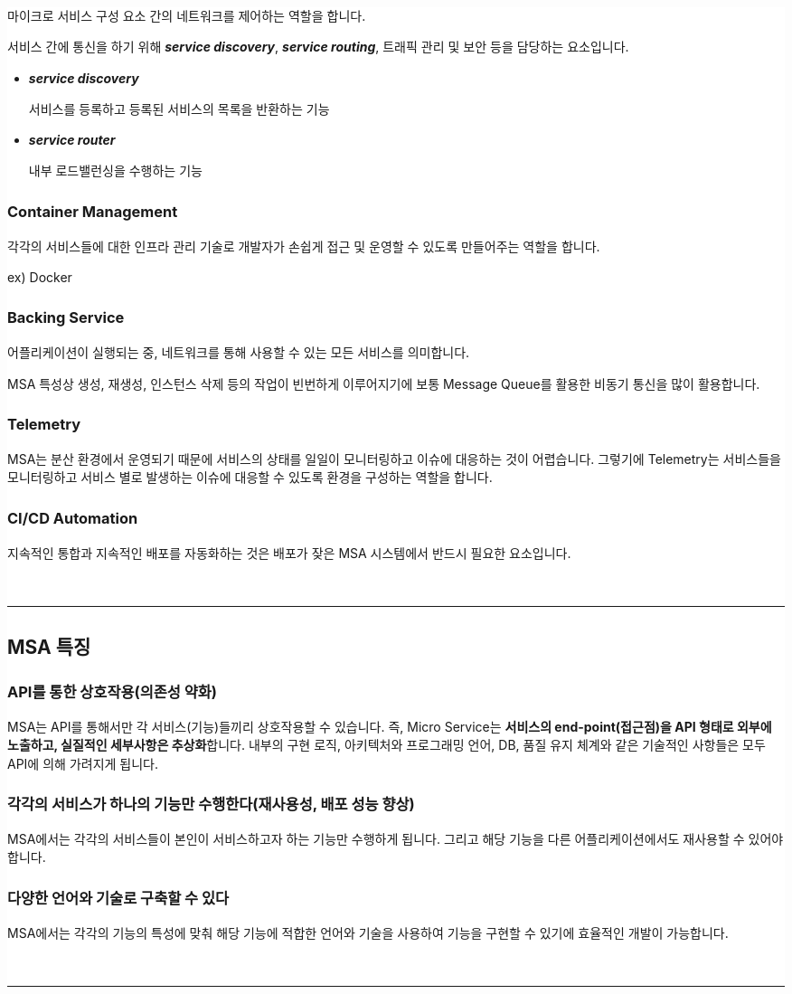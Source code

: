 마이크로 서비스 구성 요소 간의 네트워크를 제어하는 역할을 합니다.

서비스 간에 통신을 하기 위해 ***service discovery***, ***service routing***, 트래픽 관리 및 보안 등을 담당하는 요소입니다.

- ***service discovery***
    
    서비스를 등록하고 등록된 서비스의 목록을 반환하는 기능
    
- ***service router***
    
    내부 로드밸런싱을 수행하는 기능
    

### Container Management

각각의 서비스들에 대한 인프라 관리 기술로 개발자가 손쉽게 접근 및 운영할 수 있도록 만들어주는 역할을 합니다.

ex) Docker

### Backing Service

어플리케이션이 실행되는 중, 네트워크를 통해 사용할 수 있는 모든 서비스를 의미합니다. 

MSA 특성상 생성, 재생성, 인스턴스 삭제 등의 작업이 빈번하게 이루어지기에 보통 Message Queue를 활용한 비동기 통신을 많이 활용합니다.

### Telemetry

MSA는 분산 환경에서 운영되기 때문에 서비스의 상태를 일일이 모니터링하고 이슈에 대응하는 것이 어렵습니다. 그렇기에 Telemetry는 서비스들을 모니터링하고 서비스 별로 발생하는 이슈에 대응할 수 있도록 환경을 구성하는 역할을 합니다.

### CI/CD Automation

지속적인 통합과 지속적인 배포를 자동화하는 것은 배포가 잦은 MSA 시스템에서 반드시 필요한 요소입니다.

<br>

---

## MSA 특징

### API를 통한 상호작용(의존성 약화)

MSA는 API를 통해서만 각 서비스(기능)들끼리 상호작용할 수 있습니다. 즉, Micro Service는 **서비스의 end-point(접근점)을 API 형태로 외부에 노출하고, 실질적인 세부사항은 추상화**합니다. 내부의 구현 로직, 아키텍처와 프로그래밍 언어, DB, 품질 유지 체계와 같은 기술적인 사항들은 모두 API에 의해 가려지게 됩니다.

### 각각의 서비스가 하나의 기능만 수행한다(재사용성, 배포 성능 향상)

MSA에서는 각각의 서비스들이 본인이 서비스하고자 하는 기능만 수행하게 됩니다. 그리고 해당 기능을 다른 어플리케이션에서도 재사용할 수 있어야 합니다.

### 다양한 언어와 기술로 구축할 수 있다

MSA에서는 각각의 기능의 특성에 맞춰 해당 기능에 적합한 언어와 기술을 사용하여 기능을 구현할 수 있기에 효율적인 개발이 가능합니다.

<br>

---
